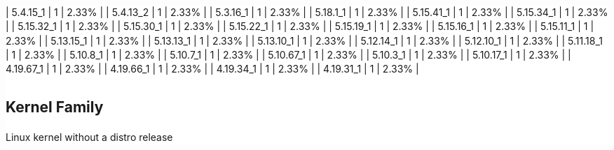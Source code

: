 | 5.4.15_1  | 1        | 2.33%   |
| 5.4.13_2  | 1        | 2.33%   |
| 5.3.16_1  | 1        | 2.33%   |
| 5.18.1_1  | 1        | 2.33%   |
| 5.15.41_1 | 1        | 2.33%   |
| 5.15.34_1 | 1        | 2.33%   |
| 5.15.32_1 | 1        | 2.33%   |
| 5.15.30_1 | 1        | 2.33%   |
| 5.15.22_1 | 1        | 2.33%   |
| 5.15.19_1 | 1        | 2.33%   |
| 5.15.16_1 | 1        | 2.33%   |
| 5.15.11_1 | 1        | 2.33%   |
| 5.13.15_1 | 1        | 2.33%   |
| 5.13.13_1 | 1        | 2.33%   |
| 5.13.10_1 | 1        | 2.33%   |
| 5.12.14_1 | 1        | 2.33%   |
| 5.12.10_1 | 1        | 2.33%   |
| 5.11.18_1 | 1        | 2.33%   |
| 5.10.8_1  | 1        | 2.33%   |
| 5.10.7_1  | 1        | 2.33%   |
| 5.10.67_1 | 1        | 2.33%   |
| 5.10.3_1  | 1        | 2.33%   |
| 5.10.17_1 | 1        | 2.33%   |
| 4.19.67_1 | 1        | 2.33%   |
| 4.19.66_1 | 1        | 2.33%   |
| 4.19.34_1 | 1        | 2.33%   |
| 4.19.31_1 | 1        | 2.33%   |

Kernel Family
-------------

Linux kernel without a distro release
